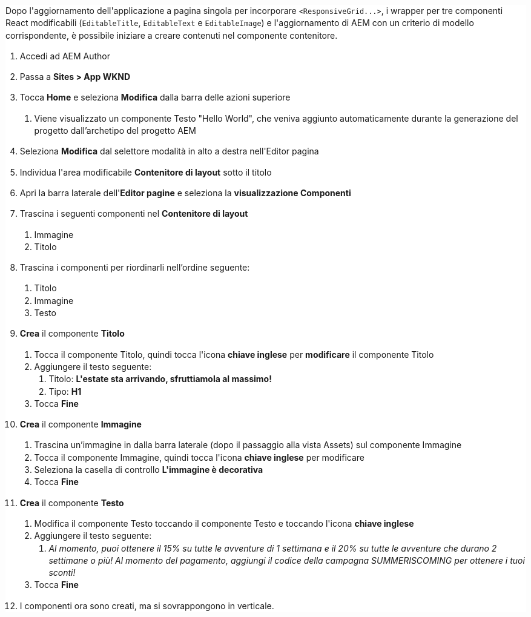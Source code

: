 Dopo l&#39;aggiornamento dell&#39;applicazione a pagina singola per incorporare `<ResponsiveGrid...>`, i wrapper per tre componenti React modificabili (`EditableTitle`, `EditableText` e `EditableImage`) e l&#39;aggiornamento di AEM con un criterio di modello corrispondente, è possibile iniziare a creare contenuti nel componente contenitore.

1. Accedi ad AEM Author
1. Passa a __Sites > App WKND__
1. Tocca __Home__ e seleziona __Modifica__ dalla barra delle azioni superiore
   1. Viene visualizzato un componente Testo &quot;Hello World&quot;, che veniva aggiunto automaticamente durante la generazione del progetto dall’archetipo del progetto AEM
1. Seleziona __Modifica__ dal selettore modalità in alto a destra nell&#39;Editor pagina
1. Individua l&#39;area modificabile __Contenitore di layout__ sotto il titolo
1. Apri la barra laterale dell&#39;__Editor pagine__ e seleziona la __visualizzazione Componenti__
1. Trascina i seguenti componenti nel __Contenitore di layout__
   1. Immagine
   1. Titolo
1. Trascina i componenti per riordinarli nell’ordine seguente:
   1. Titolo
   1. Immagine
   1. Testo
1. __Crea__ il componente __Titolo__
   1. Tocca il componente Titolo, quindi tocca l&#39;icona __chiave inglese__ per __modificare__ il componente Titolo
   1. Aggiungere il testo seguente:
      1. Titolo: __L&#39;estate sta arrivando, sfruttiamola al massimo!__
      1. Tipo: __H1__
   1. Tocca __Fine__
1. __Crea__ il componente __Immagine__
   1. Trascina un’immagine in dalla barra laterale (dopo il passaggio alla vista Assets) sul componente Immagine
   1. Tocca il componente Immagine, quindi tocca l&#39;icona __chiave inglese__ per modificare
   1. Seleziona la casella di controllo __L&#39;immagine è decorativa__
   1. Tocca __Fine__
1. __Crea__ il componente __Testo__
   1. Modifica il componente Testo toccando il componente Testo e toccando l&#39;icona __chiave inglese__
   1. Aggiungere il testo seguente:
      1. _Al momento, puoi ottenere il 15% su tutte le avventure di 1 settimana e il 20% su tutte le avventure che durano 2 settimane o più! Al momento del pagamento, aggiungi il codice della campagna SUMMERISCOMING per ottenere i tuoi sconti!_
   1. Tocca __Fine__

1. I componenti ora sono creati, ma si sovrappongono in verticale.
